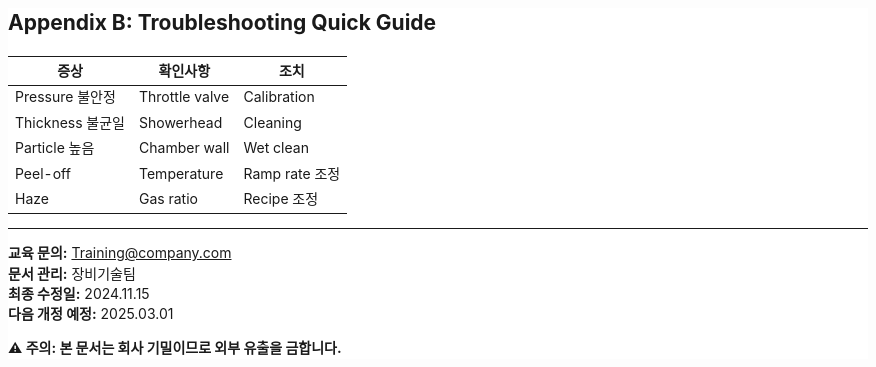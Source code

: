 
## Appendix B: Troubleshooting Quick Guide

| 증상 | 확인사항 | 조치 |
|------|----------|------|
| Pressure 불안정 | Throttle valve | Calibration |
| Thickness 불균일 | Showerhead | Cleaning |
| Particle 높음 | Chamber wall | Wet clean |
| Peel-off | Temperature | Ramp rate 조정 |
| Haze | Gas ratio | Recipe 조정 |

---

**교육 문의:** Training@company.com  
**문서 관리:** 장비기술팀  
**최종 수정일:** 2024.11.15  
**다음 개정 예정:** 2025.03.01

**⚠️ 주의: 본 문서는 회사 기밀이므로 외부 유출을 금합니다.**